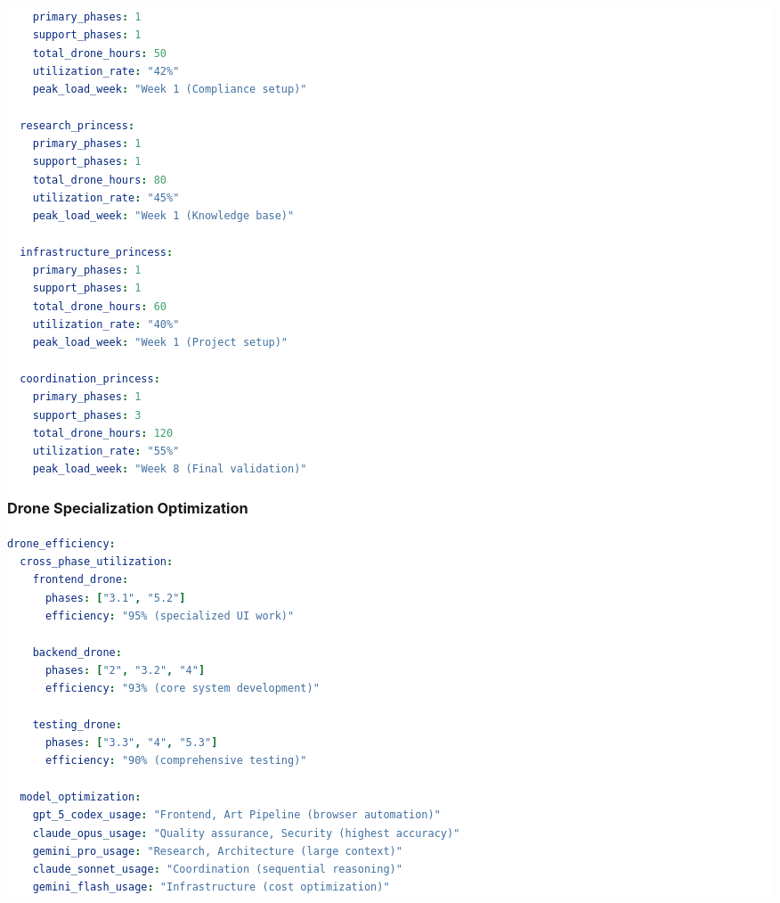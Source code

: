 ```yaml
    primary_phases: 1
    support_phases: 1
    total_drone_hours: 50
    utilization_rate: "42%"
    peak_load_week: "Week 1 (Compliance setup)"
    
  research_princess:
    primary_phases: 1
    support_phases: 1
    total_drone_hours: 80
    utilization_rate: "45%"
    peak_load_week: "Week 1 (Knowledge base)"
    
  infrastructure_princess:
    primary_phases: 1
    support_phases: 1
    total_drone_hours: 60
    utilization_rate: "40%"
    peak_load_week: "Week 1 (Project setup)"
    
  coordination_princess:
    primary_phases: 1
    support_phases: 3
    total_drone_hours: 120
    utilization_rate: "55%"
    peak_load_week: "Week 8 (Final validation)"
```

### Drone Specialization Optimization
```yaml
drone_efficiency:
  cross_phase_utilization:
    frontend_drone:
      phases: ["3.1", "5.2"]
      efficiency: "95% (specialized UI work)"
      
    backend_drone:
      phases: ["2", "3.2", "4"]
      efficiency: "93% (core system development)"
      
    testing_drone:
      phases: ["3.3", "4", "5.3"]
      efficiency: "90% (comprehensive testing)"
      
  model_optimization:
    gpt_5_codex_usage: "Frontend, Art Pipeline (browser automation)"
    claude_opus_usage: "Quality assurance, Security (highest accuracy)"
    gemini_pro_usage: "Research, Architecture (large context)"
    claude_sonnet_usage: "Coordination (sequential reasoning)"
    gemini_flash_usage: "Infrastructure (cost optimization)"
```
